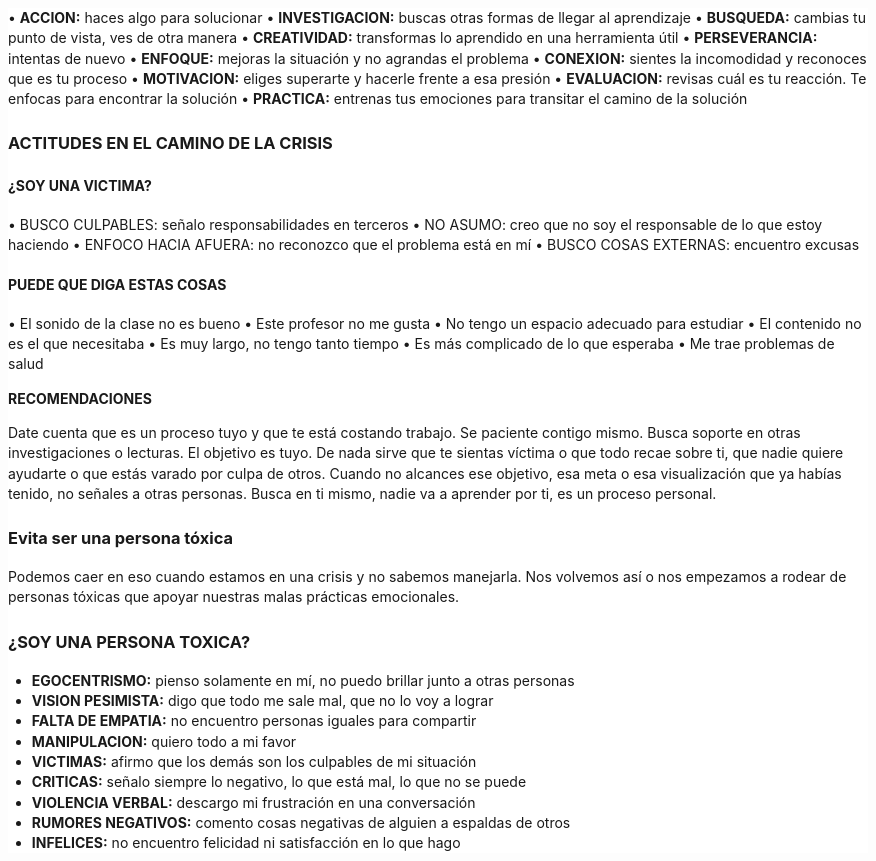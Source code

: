   • **ACCION:** haces algo para solucionar
  • **INVESTIGACION:** buscas otras formas de llegar al aprendizaje
  • **BUSQUEDA:** cambias tu punto de vista, ves de otra manera
  • **CREATIVIDAD:** transformas lo aprendido en una herramienta útil
  • **PERSEVERANCIA:** intentas de nuevo
  • **ENFOQUE:** mejoras la situación y no agrandas el problema
  • **CONEXION:** sientes la incomodidad y reconoces que es tu proceso
  • **MOTIVACION:** eliges superarte y hacerle frente a esa presión
  • **EVALUACION:** revisas cuál es tu reacción. Te enfocas para encontrar la solución
  • **PRACTICA:** entrenas tus emociones para transitar el camino de la solución

### ACTITUDES EN EL CAMINO DE LA CRISIS

#### ¿SOY UNA VICTIMA?

  • BUSCO CULPABLES: señalo responsabilidades en terceros
  • NO ASUMO: creo que no soy el responsable de lo que estoy haciendo
  • ENFOCO HACIA AFUERA: no reconozco que el problema está en mí
  • BUSCO COSAS EXTERNAS: encuentro excusas

#### PUEDE QUE DIGA ESTAS COSAS

  • El sonido de la clase no es bueno
  • Este profesor no me gusta
  • No tengo un espacio adecuado para estudiar
  • El contenido no es el que necesitaba
  • Es muy largo, no tengo tanto tiempo
  • Es más complicado de lo que esperaba
  • Me trae problemas de salud

**RECOMENDACIONES**

Date cuenta que es un proceso tuyo y que te está costando trabajo. Se paciente contigo mismo. Busca soporte en otras investigaciones o lecturas.
El objetivo es tuyo. De nada sirve que te sientas víctima o que todo recae sobre ti, que nadie quiere ayudarte o que estás varado por culpa de otros.
Cuando no alcances ese objetivo, esa meta o esa visualización que ya habías tenido, no señales a otras personas. Busca en ti mismo, nadie va a aprender por ti, es un proceso personal.

### Evita ser una persona tóxica

Podemos caer en eso cuando estamos en una crisis y no sabemos manejarla. Nos volvemos así o nos empezamos a rodear de personas tóxicas que apoyar nuestras malas prácticas emocionales.

### ¿SOY UNA PERSONA TOXICA?

  - **EGOCENTRISMO:** pienso solamente en mí, no puedo brillar junto a otras personas
  - **VISION PESIMISTA:** digo que todo me sale mal, que no lo voy a lograr
  - **FALTA DE EMPATIA:** no encuentro personas iguales para compartir
  - **MANIPULACION:** quiero todo a mi favor
  - **VICTIMAS:** afirmo que los demás son los culpables de mi situación
  - **CRITICAS:** señalo siempre lo negativo, lo que está mal, lo que no se puede
  - **VIOLENCIA VERBAL:** descargo mi frustración en una conversación
  - **RUMORES NEGATIVOS:** comento cosas negativas de alguien a espaldas de otros
  - **INFELICES:** no encuentro felicidad ni satisfacción en lo que hago
